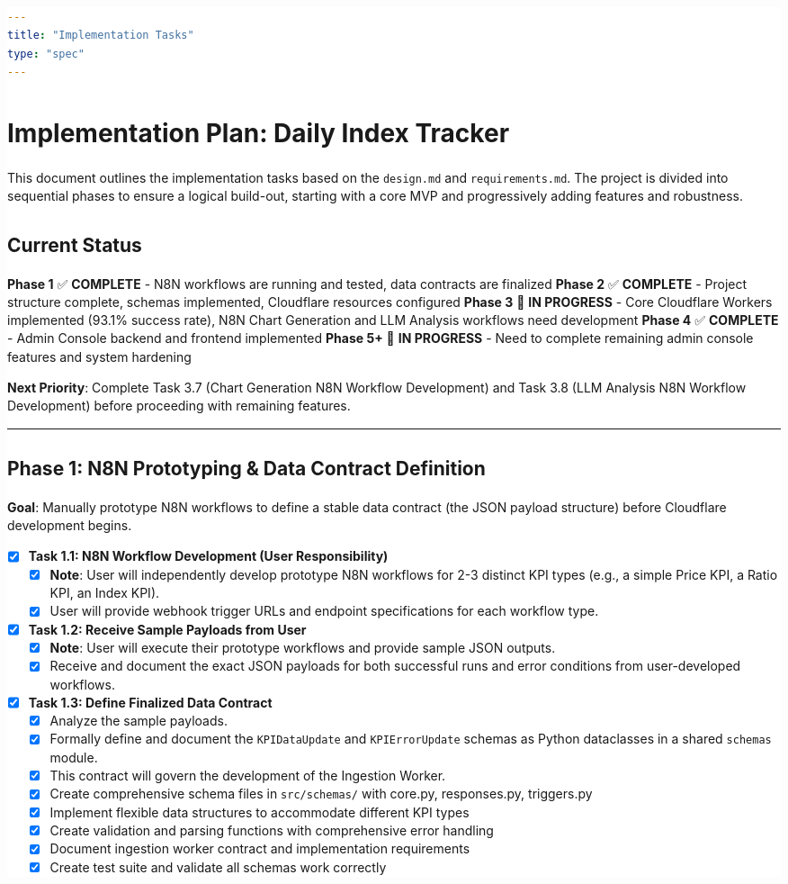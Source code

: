 ```yaml
---
title: "Implementation Tasks"
type: "spec"
---
```


# Implementation Plan: Daily Index Tracker

This document outlines the implementation tasks based on the `design.md` and `requirements.md`. The project is divided into sequential phases to ensure a logical build-out, starting with a core MVP and progressively adding features and robustness.

## Current Status

**Phase 1** ✅ **COMPLETE** - N8N workflows are running and tested, data contracts are finalized
**Phase 2** ✅ **COMPLETE** - Project structure complete, schemas implemented, Cloudflare resources configured
**Phase 3** 🔄 **IN PROGRESS** - Core Cloudflare Workers implemented (93.1% success rate), N8N Chart Generation and LLM Analysis workflows need development
**Phase 4** ✅ **COMPLETE** - Admin Console backend and frontend implemented
**Phase 5+** 🔄 **IN PROGRESS** - Need to complete remaining admin console features and system hardening

**Next Priority**: Complete Task 3.7 (Chart Generation N8N Workflow Development) and Task 3.8 (LLM Analysis N8N Workflow Development) before proceeding with remaining features.

---

## Phase 1: N8N Prototyping & Data Contract Definition

**Goal**: Manually prototype N8N workflows to define a stable data contract (the JSON payload structure) before Cloudflare development begins.

- [x] **Task 1.1: N8N Workflow Development (User Responsibility)**
  - [x] **Note**: User will independently develop prototype N8N workflows for 2-3 distinct KPI types (e.g., a simple Price KPI, a Ratio KPI, an Index KPI).
  - [x] User will provide webhook trigger URLs and endpoint specifications for each workflow type.

- [x] **Task 1.2: Receive Sample Payloads from User**
  - [x] **Note**: User will execute their prototype workflows and provide sample JSON outputs.
  - [x] Receive and document the exact JSON payloads for both successful runs and error conditions from user-developed workflows.

- [x] **Task 1.3: Define Finalized Data Contract**
  - [x] Analyze the sample payloads.
  - [x] Formally define and document the `KPIDataUpdate` and `KPIErrorUpdate` schemas as Python dataclasses in a shared `schemas` module.
  - [x] This contract will govern the development of the Ingestion Worker.
  - [x] Create comprehensive schema files in `src/schemas/` with core.py, responses.py, triggers.py
  - [x] Implement flexible data structures to accommodate different KPI types
  - [x] Create validation and parsing functions with comprehensive error handling
  - [x] Document ingestion worker contract and implementation requirements
  - [x] Create test suite and validate all schemas work correctly
